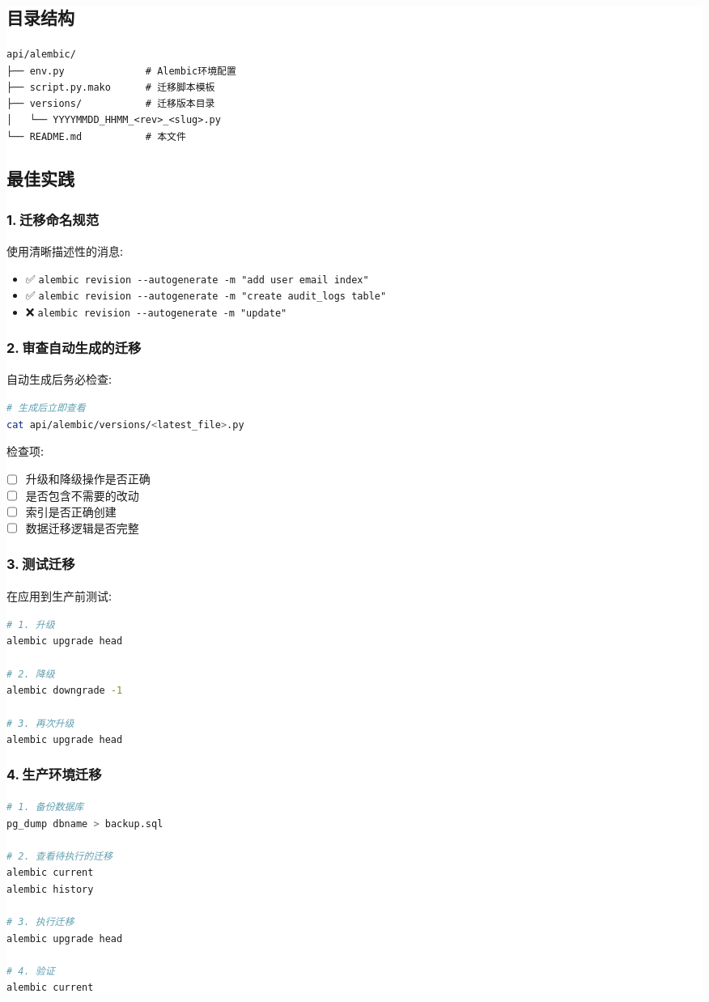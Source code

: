 ## 目录结构

```
api/alembic/
├── env.py              # Alembic环境配置
├── script.py.mako      # 迁移脚本模板
├── versions/           # 迁移版本目录
│   └── YYYYMMDD_HHMM_<rev>_<slug>.py
└── README.md           # 本文件
```

## 最佳实践

### 1. 迁移命名规范

使用清晰描述性的消息:
- ✅ `alembic revision --autogenerate -m "add user email index"`
- ✅ `alembic revision --autogenerate -m "create audit_logs table"`
- ❌ `alembic revision --autogenerate -m "update"`

### 2. 审查自动生成的迁移

自动生成后务必检查:
```bash
# 生成后立即查看
cat api/alembic/versions/<latest_file>.py
```

检查项:
- [ ] 升级和降级操作是否正确
- [ ] 是否包含不需要的改动
- [ ] 索引是否正确创建
- [ ] 数据迁移逻辑是否完整

### 3. 测试迁移

在应用到生产前测试:
```bash
# 1. 升级
alembic upgrade head

# 2. 降级
alembic downgrade -1

# 3. 再次升级
alembic upgrade head
```

### 4. 生产环境迁移

```bash
# 1. 备份数据库
pg_dump dbname > backup.sql

# 2. 查看待执行的迁移
alembic current
alembic history

# 3. 执行迁移
alembic upgrade head

# 4. 验证
alembic current
```
